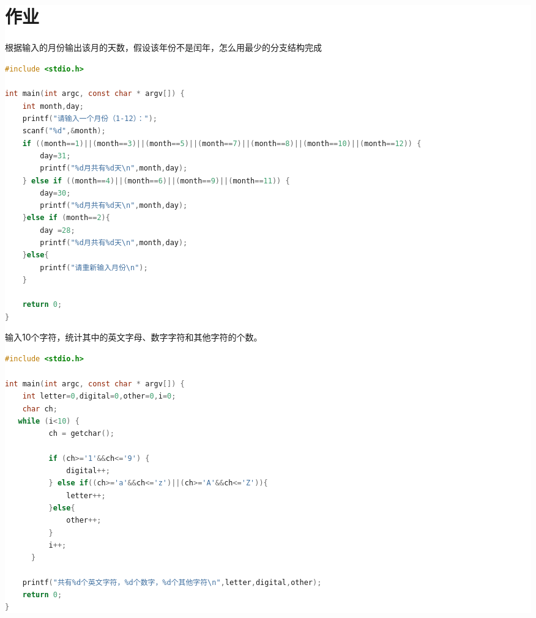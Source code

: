 # 作业

根据输入的月份输出该月的天数，假设该年份不是闰年，怎么用最少的分支结构完成

```c
#include <stdio.h>

int main(int argc, const char * argv[]) {
    int month,day;
    printf("请输入一个月份（1-12）：");
    scanf("%d",&month);
    if ((month==1)||(month==3)||(month==5)||(month==7)||(month==8)||(month==10)||(month==12)) {
        day=31;
        printf("%d月共有%d天\n",month,day);
    } else if ((month==4)||(month==6)||(month==9)||(month==11)) {
        day=30;
        printf("%d月共有%d天\n",month,day);
    }else if (month==2){
        day =28;
        printf("%d月共有%d天\n",month,day);
    }else{
        printf("请重新输入月份\n");
    }
    
    return 0;
}
```





输入10个字符，统计其中的英文字母、数字字符和其他字符的个数。

```c
#include <stdio.h>

int main(int argc, const char * argv[]) {
    int letter=0,digital=0,other=0,i=0;
    char ch;
   while (i<10) {
          ch = getchar();

          if (ch>='1'&&ch<='9') {
              digital++;
          } else if((ch>='a'&&ch<='z')||(ch>='A'&&ch<='Z')){
              letter++;
          }else{
              other++;
          }
          i++;
      }
    
    printf("共有%d个英文字符，%d个数字，%d个其他字符\n",letter,digital,other);
    return 0;
}

```
